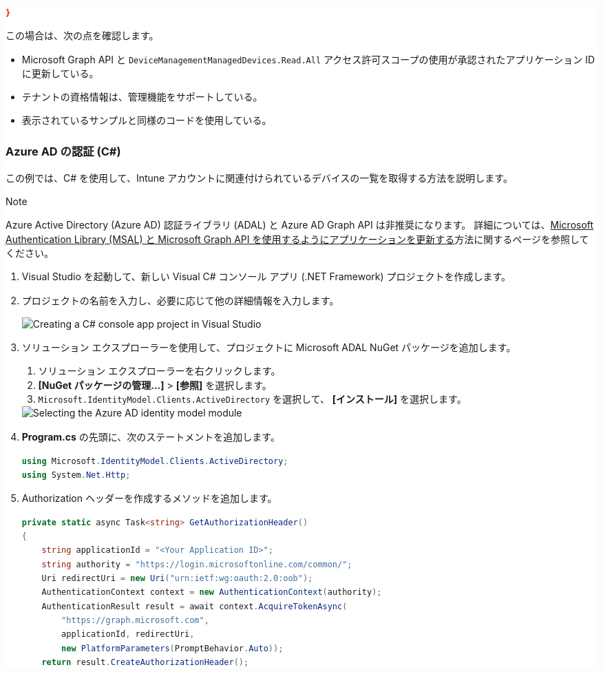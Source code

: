 ```json
}
```

この場合は、次の点を確認します。

- Microsoft Graph API と `DeviceManagementManagedDevices.Read.All` アクセス許可スコープの使用が承認されたアプリケーション ID に更新している。

- テナントの資格情報は、管理機能をサポートしている。

- 表示されているサンプルと同様のコードを使用している。


### <a name="authenticate-azure-ad-in-c"></a>Azure AD の認証 (C\#)

この例では、C# を使用して、Intune アカウントに関連付けられているデバイスの一覧を取得する方法を説明します。

 > [!NOTE]
  > Azure Active Directory (Azure AD) 認証ライブラリ (ADAL) と Azure AD Graph API は非推奨になります。 詳細については、[Microsoft Authentication Library (MSAL) と Microsoft Graph API を使用するようにアプリケーションを更新する](https://techcommunity.microsoft.com/t5/azure-active-directory-identity/update-your-applications-to-use-microsoft-authentication-library/ba-p/1257363)方法に関するページを参照してください。

1. Visual Studio を起動して、新しい Visual C# コンソール アプリ (.NET Framework) プロジェクトを作成します。

2. プロジェクトの名前を入力し、必要に応じて他の詳細情報を入力します。

    <img src="../media/aad-auth-cpp-new-console.png" width="624" height="433" alt="Creating a C# console app project in Visual Studio"  />

3. ソリューション エクスプローラーを使用して、プロジェクトに Microsoft ADAL NuGet パッケージを追加します。

    1. ソリューション エクスプローラーを右クリックします。
    1. **[NuGet パッケージの管理...]** &gt; **[参照]** を選択します。
    1. `Microsoft.IdentityModel.Clients.ActiveDirectory` を選択して、 **[インストール]** を選択します。

    <img src="../media/aad-auth-cpp-install-package.png" width="624" height="458" alt="Selecting the Azure AD identity model module" />

4. **Program.cs** の先頭に、次のステートメントを追加します。

    ``` csharp
    using Microsoft.IdentityModel.Clients.ActiveDirectory;
    using System.Net.Http;
    ```

5. Authorization ヘッダーを作成するメソッドを追加します。

    ``` csharp
    private static async Task<string> GetAuthorizationHeader()
    {
        string applicationId = "<Your Application ID>";
        string authority = "https://login.microsoftonline.com/common/";
        Uri redirectUri = new Uri("urn:ietf:wg:oauth:2.0:oob");
        AuthenticationContext context = new AuthenticationContext(authority);
        AuthenticationResult result = await context.AcquireTokenAsync(
            "https://graph.microsoft.com",
            applicationId, redirectUri,
            new PlatformParameters(PromptBehavior.Auto));
        return result.CreateAuthorizationHeader();
    ```
